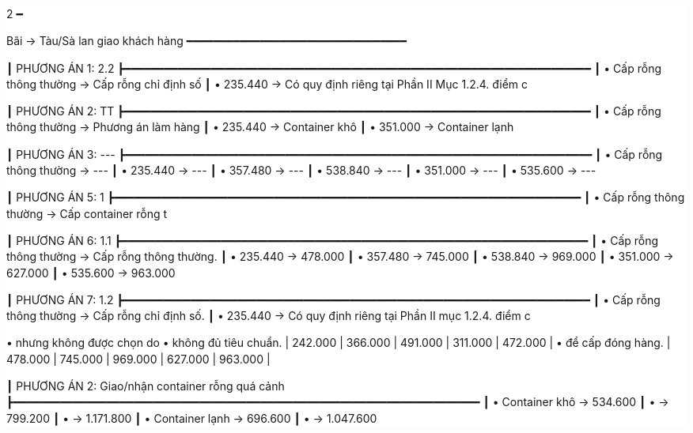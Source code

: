 2
━

Bãi -> Tàu/Sà lan giao khách hàng
━━━━━━━━━━━━━━━━━━━━━━━━━━━━━━━━━

┃ PHƯƠNG ÁN 1: 2.2
┣━━━━━━━━━━━━━━━━━━━━━━━━━━━━━━━━━━━━━━━━━━━━━━━━━━━━━━━━━━━━━━━━━━━━━━
┃ • Cấp rỗng thông thường → Cấp rỗng chỉ định số
┃ • 235.440              → Có quy định riêng tại Phần II Mục 1.2.4. điểm c

┃ PHƯƠNG ÁN 2: TT
┣━━━━━━━━━━━━━━━━━━━━━━━━━━━━━━━━━━━━━━━━━━━━━━━━━━━━━━━━━━━━━━━━━━━━━━
┃ • Cấp rỗng thông thường → Phương án làm hàng
┃ • 235.440              → Container khô
┃ • 351.000              → Container lạnh

┃ PHƯƠNG ÁN 3: ---
┣━━━━━━━━━━━━━━━━━━━━━━━━━━━━━━━━━━━━━━━━━━━━━━━━━━━━━━━━━━━━━━━━━━━━━━
┃ • Cấp rỗng thông thường → ---
┃ • 235.440              → ---
┃ • 357.480              → ---
┃ • 538.840              → ---
┃ • 351.000              → ---
┃ • 535.600              → ---

┃ PHƯƠNG ÁN 5: 1
┣━━━━━━━━━━━━━━━━━━━━━━━━━━━━━━━━━━━━━━━━━━━━━━━━━━━━━━━━━━━━━━━━━━━━━━
┃ • Cấp rỗng thông thường → Cấp container rỗng t

┃ PHƯƠNG ÁN 6: 1.1
┣━━━━━━━━━━━━━━━━━━━━━━━━━━━━━━━━━━━━━━━━━━━━━━━━━━━━━━━━━━━━━━━━━━━━━━
┃ • Cấp rỗng thông thường → Cấp rỗng thông thường.
┃ • 235.440              → 478.000
┃ • 357.480              → 745.000
┃ • 538.840              → 969.000
┃ • 351.000              → 627.000
┃ • 535.600              → 963.000

┃ PHƯƠNG ÁN 7: 1.2
┣━━━━━━━━━━━━━━━━━━━━━━━━━━━━━━━━━━━━━━━━━━━━━━━━━━━━━━━━━━━━━━━━━━━━━━
┃ • Cấp rỗng thông thường → Cấp rỗng chỉ định số.
┃ • 235.440              → Có quy định riêng tại Phần II mục 1.2.4. điểm c

• nhưng không được chọn do
• không đủ tiêu chuẩn. | 242.000 | 366.000 | 491.000 | 311.000 | 472.000 |
• để cấp đóng hàng. | 478.000 | 745.000 | 969.000 | 627.000 | 963.000 |

┃ PHƯƠNG ÁN 2: Giao/nhận container rỗng quá cảnh
┣━━━━━━━━━━━━━━━━━━━━━━━━━━━━━━━━━━━━━━━━━━━━━━━━━━━━━━━━━━━━━━━━━━━━━━
┃ • Container khô        → 534.600
┃ •                      → 799.200
┃ •                      → 1.171.800
┃ • Container lạnh       → 696.600
┃ •                      → 1.047.600
